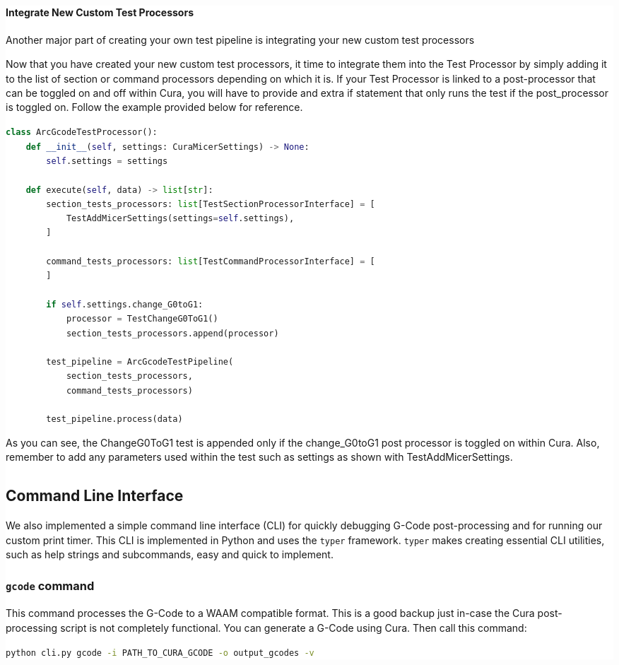 #### Integrate New Custom Test Processors

Another major part of creating your own test pipeline is integrating your new custom test processors

Now that you have created your new custom test processors, it time to integrate them into the Test Processor by simply adding it to the list of section or command processors depending on which it is. If your Test Processor is linked to a post-processor that can be toggled on and off within Cura, you will have to provide and extra if statement that only runs the test if the post_processor is toggled on. Follow the example provided below for reference.

```python
class ArcGcodeTestProcessor():
    def __init__(self, settings: CuraMicerSettings) -> None:
        self.settings = settings

    def execute(self, data) -> list[str]:
        section_tests_processors: list[TestSectionProcessorInterface] = [
            TestAddMicerSettings(settings=self.settings),
        ]

        command_tests_processors: list[TestCommandProcessorInterface] = [
        ]

        if self.settings.change_G0toG1:
            processor = TestChangeG0ToG1()
            section_tests_processors.append(processor)

        test_pipeline = ArcGcodeTestPipeline(
            section_tests_processors, 
            command_tests_processors)

        test_pipeline.process(data)
```

As you can see, the ChangeG0ToG1 test is appended only if the change_G0toG1 post processor is toggled on within Cura. Also, remember to add any parameters used within the test such as settings as shown with TestAddMicerSettings.

## Command Line Interface

We also implemented a simple command line interface (CLI) for quickly debugging G-Code post-processing and for running our custom print timer. This CLI is implemented in Python and uses the `typer` framework. `typer` makes creating essential CLI utilities, such as help strings and subcommands, easy and quick to implement.

### `gcode` command

This command processes the G-Code to a WAAM compatible format. This is a good backup just in-case the Cura post-processing script is not completely functional. You can generate a G-Code using Cura. Then call this command:

```bash
python cli.py gcode -i PATH_TO_CURA_GCODE -o output_gcodes -v
```
